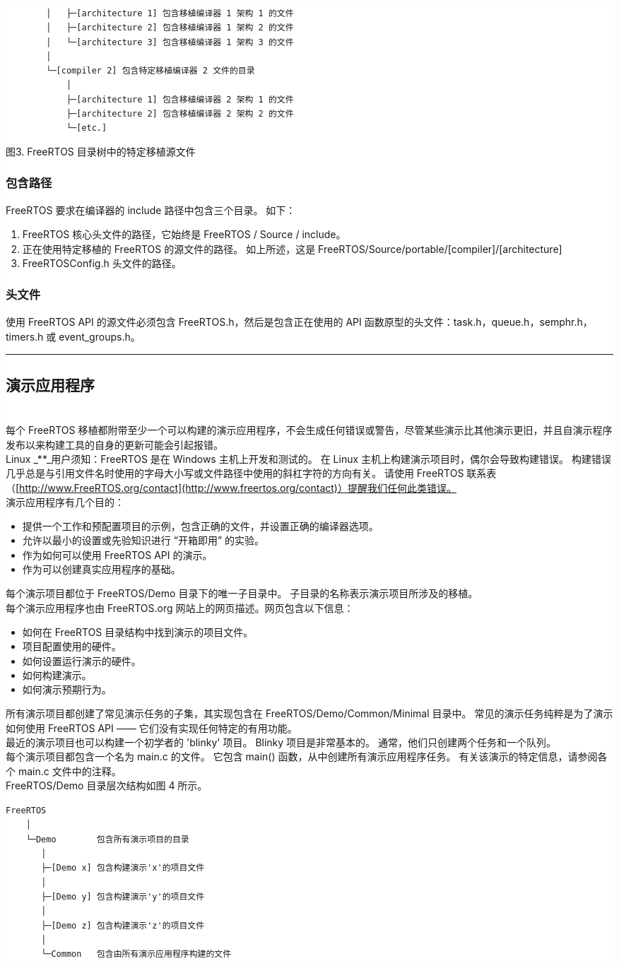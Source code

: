 ```
        │   ├─[architecture 1] 包含移植编译器 1 架构 1 的文件
        │   ├─[architecture 2] 包含移植编译器 1 架构 2 的文件
        │   └─[architecture 3] 包含移植编译器 1 架构 3 的文件
        │
        └─[compiler 2] 包含特定移植编译器 2 文件的目录
            │
            ├─[architecture 1] 包含移植编译器 2 架构 1 的文件
            ├─[architecture 2] 包含移植编译器 2 架构 2 的文件
            └─[etc.]
```
图3. FreeRTOS 目录树中的特定移植源文件
<a name="zI73m"></a>
### 包含路径
FreeRTOS 要求在编译器的 include 路径中包含三个目录。 如下：

1. FreeRTOS 核心头文件的路径，它始终是 FreeRTOS / Source / include。
1. 正在使用特定移植的 FreeRTOS 的源文件的路径。 如上所述，这是 FreeRTOS/Source/portable/[compiler]/[architecture]
1. FreeRTOSConfig.h 头文件的路径。
<a name="EDXuC"></a>
### 头文件
使用 FreeRTOS API 的源文件必须包含 FreeRTOS.h，然后是包含正在使用的 API 函数原型的头文件：task.h，queue.h，semphr.h，timers.h 或 event_groups.h。

---

<a name="F04xs"></a>
## 演示应用程序

<br />每个 FreeRTOS 移植都附带至少一个可以构建的演示应用程序，不会生成任何错误或警告，尽管某些演示比其他演示更旧，并且自演示程序发布以来构建工具的自身的更新可能会引起报错。<br />Linux _**_用户须知：FreeRTOS 是在 Windows 主机上开发和测试的。 在 Linux 主机上构建演示项目时，偶尔会导致构建错误。 构建错误几乎总是与引用文件名时使用的字母大小写或文件路径中使用的斜杠字符的方向有关。 请使用 FreeRTOS 联系表（[http://www.FreeRTOS.org/contact](http://www.freertos.org/contact)）提醒我们任何此类错误。<br />演示应用程序有几个目的：

- 提供一个工作和预配置项目的示例，包含正确的文件，并设置正确的编译器选项。
- 允许以最小的设置或先验知识进行 “开箱即用” 的实验。
- 作为如何可以使用 FreeRTOS API 的演示。
- 作为可以创建真实应用程序的基础。

每个演示项目都位于 FreeRTOS/Demo 目录下的唯一子目录中。 子目录的名称表示演示项目所涉及的移植。<br />每个演示应用程序也由 FreeRTOS.org 网站上的网页描述。网页包含以下信息：

- 如何在 FreeRTOS 目录结构中找到演示的项目文件。
- 项目配置使用的硬件。
- 如何设置运行演示的硬件。
- 如何构建演示。
- 如何演示预期行为。

所有演示项目都创建了常见演示任务的子集，其实现包含在 FreeRTOS/Demo/Common/Minimal 目录中。 常见的演示任务纯粹是为了演示如何使用 FreeRTOS API —— 它们没有实现任何特定的有用功能。<br />最近的演示项目也可以构建一个初学者的 'blinky' 项目。 Blinky 项目是非常基本的。 通常，他们只创建两个任务和一个队列。<br />每个演示项目都包含一个名为 main.c 的文件。 它包含 main() 函数，从中创建所有演示应用程序任务。 有关该演示的特定信息，请参阅各个 main.c 文件中的注释。<br />FreeRTOS/Demo 目录层次结构如图 4 所示。
```
FreeRTOS
    │
    └─Demo        包含所有演示项目的目录
       │
       ├─[Demo x] 包含构建演示'x'的项目文件
       │
       ├─[Demo y] 包含构建演示'y'的项目文件
       │
       ├─[Demo z] 包含构建演示'z'的项目文件
       │
       └─Common   包含由所有演示应用程序构建的文件
```
